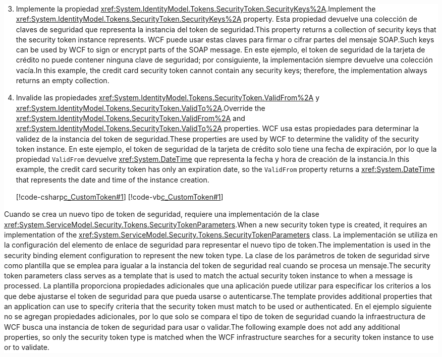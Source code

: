 3. <span data-ttu-id="5cc79-132">Implemente la propiedad <xref:System.IdentityModel.Tokens.SecurityToken.SecurityKeys%2A>.</span><span class="sxs-lookup"><span data-stu-id="5cc79-132">Implement the <xref:System.IdentityModel.Tokens.SecurityToken.SecurityKeys%2A> property.</span></span> <span data-ttu-id="5cc79-133">Esta propiedad devuelve una colección de claves de seguridad que representa la instancia del token de seguridad.</span><span class="sxs-lookup"><span data-stu-id="5cc79-133">This property returns a collection of security keys that the security token instance represents.</span></span> <span data-ttu-id="5cc79-134">WCF puede usar estas claves para firmar o cifrar partes del mensaje SOAP.</span><span class="sxs-lookup"><span data-stu-id="5cc79-134">Such keys can be used by WCF to sign or encrypt parts of the SOAP message.</span></span> <span data-ttu-id="5cc79-135">En este ejemplo, el token de seguridad de la tarjeta de crédito no puede contener ninguna clave de seguridad; por consiguiente, la implementación siempre devuelve una colección vacía.</span><span class="sxs-lookup"><span data-stu-id="5cc79-135">In this example, the credit card security token cannot contain any security keys; therefore, the implementation always returns an empty collection.</span></span>  
  
4. <span data-ttu-id="5cc79-136">Invalide las propiedades <xref:System.IdentityModel.Tokens.SecurityToken.ValidFrom%2A> y <xref:System.IdentityModel.Tokens.SecurityToken.ValidTo%2A>.</span><span class="sxs-lookup"><span data-stu-id="5cc79-136">Override the <xref:System.IdentityModel.Tokens.SecurityToken.ValidFrom%2A> and <xref:System.IdentityModel.Tokens.SecurityToken.ValidTo%2A> properties.</span></span> <span data-ttu-id="5cc79-137">WCF usa estas propiedades para determinar la validez de la instancia del token de seguridad.</span><span class="sxs-lookup"><span data-stu-id="5cc79-137">These properties are used by WCF to determine the validity of the security token instance.</span></span> <span data-ttu-id="5cc79-138">En este ejemplo, el token de seguridad de la tarjeta de crédito solo tiene una fecha de expiración, por lo que la propiedad `ValidFrom` devuelve <xref:System.DateTime> que representa la fecha y hora de creación de la instancia.</span><span class="sxs-lookup"><span data-stu-id="5cc79-138">In this example, the credit card security token has only an expiration date, so the `ValidFrom` property returns a <xref:System.DateTime> that represents the date and time of the instance creation.</span></span>  
  
     [!code-csharp[c_CustomToken#1](../../../../samples/snippets/csharp/VS_Snippets_CFX/c_customtoken/cs/source.cs#1)]
     [!code-vb[c_CustomToken#1](../../../../samples/snippets/visualbasic/VS_Snippets_CFX/c_customtoken/vb/source.vb#1)]  
  
 <span data-ttu-id="5cc79-139">Cuando se crea un nuevo tipo de token de seguridad, requiere una implementación de la clase <xref:System.ServiceModel.Security.Tokens.SecurityTokenParameters>.</span><span class="sxs-lookup"><span data-stu-id="5cc79-139">When a new security token type is created, it requires an implementation of the <xref:System.ServiceModel.Security.Tokens.SecurityTokenParameters> class.</span></span> <span data-ttu-id="5cc79-140">La implementación se utiliza en la configuración del elemento de enlace de seguridad para representar el nuevo tipo de token.</span><span class="sxs-lookup"><span data-stu-id="5cc79-140">The implementation is used in the security binding element configuration to represent the new token type.</span></span> <span data-ttu-id="5cc79-141">La clase de los parámetros de token de seguridad sirve como plantilla que se emplea para igualar a la instancia del token de seguridad real cuando se procesa un mensaje.</span><span class="sxs-lookup"><span data-stu-id="5cc79-141">The security token parameters class serves as a template that is used to match the actual security token instance to when a message is processed.</span></span> <span data-ttu-id="5cc79-142">La plantilla proporciona propiedades adicionales que una aplicación puede utilizar para especificar los criterios a los que debe ajustarse el token de seguridad para que pueda usarse o autenticarse.</span><span class="sxs-lookup"><span data-stu-id="5cc79-142">The template provides additional properties that an application can use to specify criteria that the security token must match to be used or authenticated.</span></span> <span data-ttu-id="5cc79-143">En el ejemplo siguiente no se agregan propiedades adicionales, por lo que solo se compara el tipo de token de seguridad cuando la infraestructura de WCF busca una instancia de token de seguridad para usar o validar.</span><span class="sxs-lookup"><span data-stu-id="5cc79-143">The following example does not add any additional properties, so only the security token type is matched when the WCF infrastructure searches for a security token instance to use or to validate.</span></span>  
  